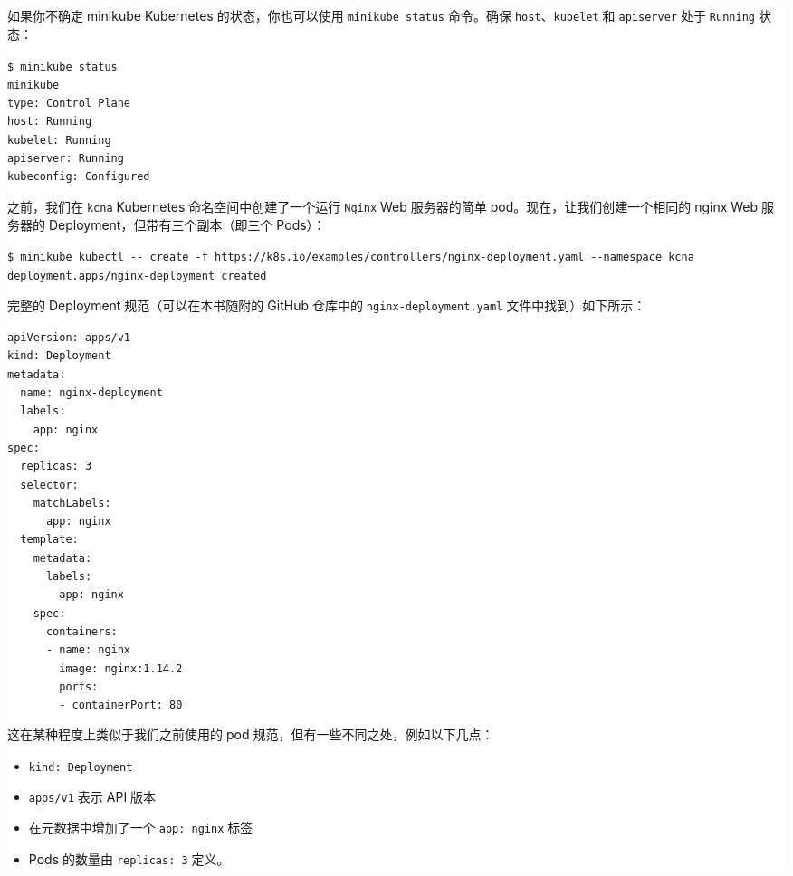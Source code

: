 如果你不确定 minikube Kubernetes 的状态，你也可以使用 `minikube status` 命令。确保 `host`、`kubelet` 和 `apiserver` 处于 `Running` 状态：

```
$ minikube status
minikube
type: Control Plane
host: Running
kubelet: Running
apiserver: Running
kubeconfig: Configured
```

之前，我们在 `kcna` Kubernetes 命名空间中创建了一个运行 `Nginx` Web 服务器的简单 pod。现在，让我们创建一个相同的 nginx Web 服务器的 Deployment，但带有三个副本（即三个 Pods）：

```
$ minikube kubectl -- create -f https://k8s.io/examples/controllers/nginx-deployment.yaml --namespace kcna
deployment.apps/nginx-deployment created
```

完整的 Deployment 规范（可以在本书随附的 GitHub 仓库中的 `nginx-deployment.yaml` 文件中找到）如下所示：

```
apiVersion: apps/v1
kind: Deployment
metadata:
  name: nginx-deployment
  labels:
    app: nginx
spec:
  replicas: 3
  selector:
    matchLabels:
      app: nginx
  template:
    metadata:
      labels:
        app: nginx
    spec:
      containers:
      - name: nginx
        image: nginx:1.14.2
        ports:
        - containerPort: 80
```

这在某种程度上类似于我们之前使用的 pod 规范，但有一些不同之处，例如以下几点：

+   `kind: Deployment`

+   `apps/v1` 表示 API 版本

+   在元数据中增加了一个 `app: nginx` 标签

+   Pods 的数量由 `replicas: 3` 定义。
